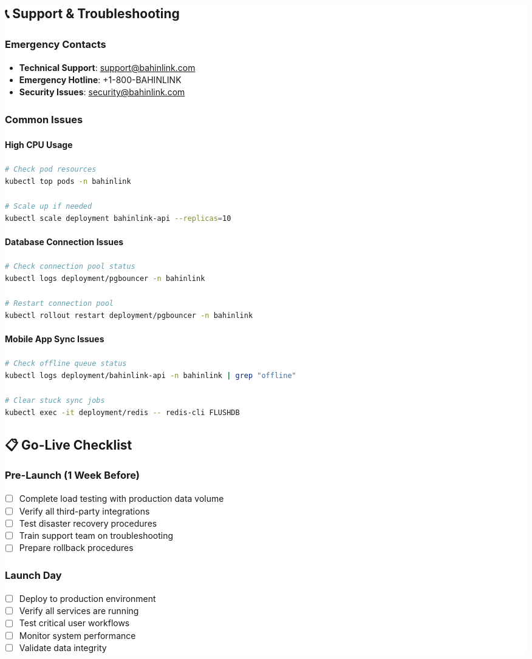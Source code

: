 ## 📞 Support & Troubleshooting

### Emergency Contacts
- **Technical Support**: support@bahinlink.com
- **Emergency Hotline**: +1-800-BAHINLINK
- **Security Issues**: security@bahinlink.com

### Common Issues

#### High CPU Usage
```bash
# Check pod resources
kubectl top pods -n bahinlink

# Scale up if needed
kubectl scale deployment bahinlink-api --replicas=10
```

#### Database Connection Issues
```bash
# Check connection pool status
kubectl logs deployment/pgbouncer -n bahinlink

# Restart connection pool
kubectl rollout restart deployment/pgbouncer -n bahinlink
```

#### Mobile App Sync Issues
```bash
# Check offline queue status
kubectl logs deployment/bahinlink-api -n bahinlink | grep "offline"

# Clear stuck sync jobs
kubectl exec -it deployment/redis -- redis-cli FLUSHDB
```

## 📋 Go-Live Checklist

### Pre-Launch (1 Week Before)
- [ ] Complete load testing with production data volume
- [ ] Verify all third-party integrations
- [ ] Test disaster recovery procedures
- [ ] Train support team on troubleshooting
- [ ] Prepare rollback procedures

### Launch Day
- [ ] Deploy to production environment
- [ ] Verify all services are running
- [ ] Test critical user workflows
- [ ] Monitor system performance
- [ ] Validate data integrity
